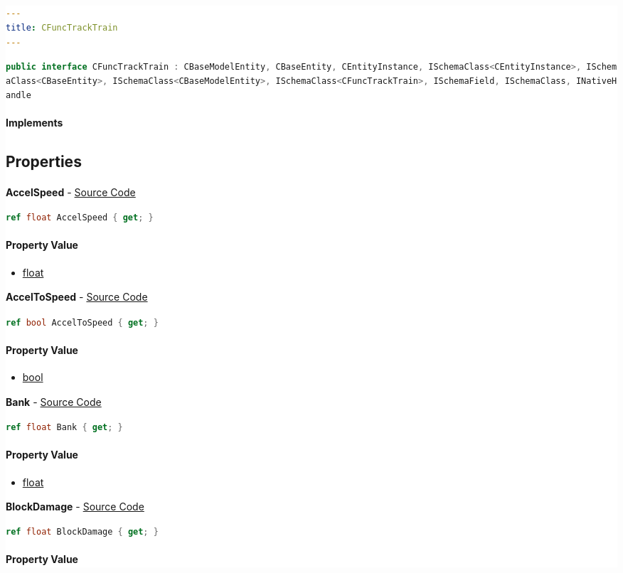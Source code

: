 ```yaml
---
title: CFuncTrackTrain
---
```


```csharp
public interface CFuncTrackTrain : CBaseModelEntity, CBaseEntity, CEntityInstance, ISchemaClass<CEntityInstance>, ISchemaClass<CBaseEntity>, ISchemaClass<CBaseModelEntity>, ISchemaClass<CFuncTrackTrain>, ISchemaField, ISchemaClass, INativeHandle
```

#### Implements

## Properties

**AccelSpeed** - [Source Code](https://github.com/swiftly-solution/swiftlys2/blob/master/managed/src/SwiftlyS2.Generated/Schemas/Interfaces/CFuncTrackTrain.cs#L82)

```csharp
ref float AccelSpeed { get; }
```

#### Property Value

- [float](https://learn.microsoft.com/dotnet/api/system.single)

**AccelToSpeed** - [Source Code](https://github.com/swiftly-solution/swiftlys2/blob/master/managed/src/SwiftlyS2.Generated/Schemas/Interfaces/CFuncTrackTrain.cs#L86)

```csharp
ref bool AccelToSpeed { get; }
```

#### Property Value

- [bool](https://learn.microsoft.com/dotnet/api/system.boolean)

**Bank** - [Source Code](https://github.com/swiftly-solution/swiftlys2/blob/master/managed/src/SwiftlyS2.Generated/Schemas/Interfaces/CFuncTrackTrain.cs#L34)

```csharp
ref float Bank { get; }
```

#### Property Value

- [float](https://learn.microsoft.com/dotnet/api/system.single)

**BlockDamage** - [Source Code](https://github.com/swiftly-solution/swiftlys2/blob/master/managed/src/SwiftlyS2.Generated/Schemas/Interfaces/CFuncTrackTrain.cs#L38)

```csharp
ref float BlockDamage { get; }
```

#### Property Value

